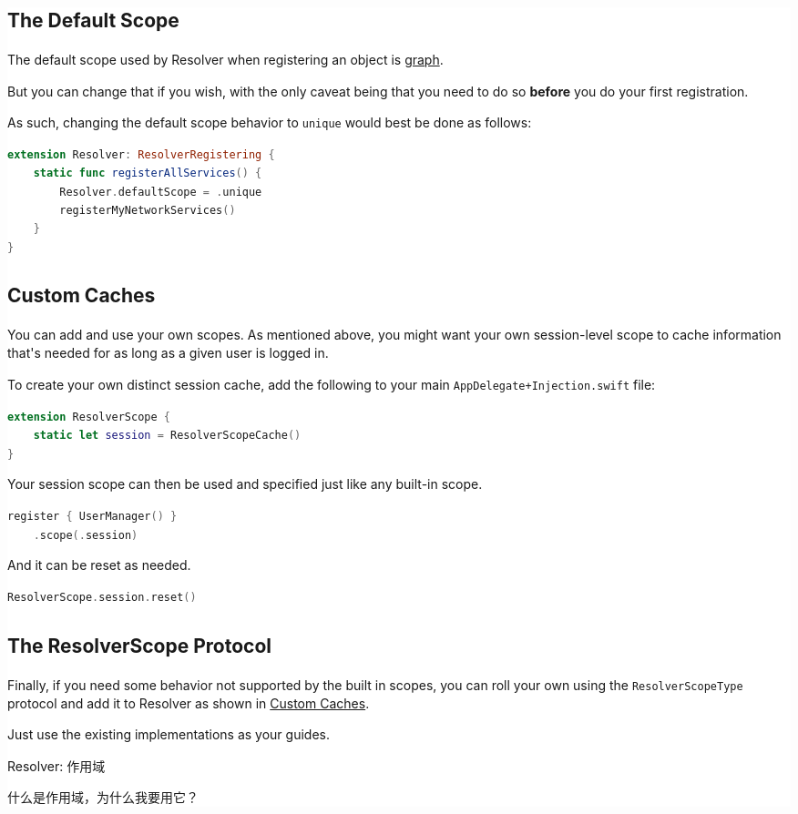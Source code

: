 ## The Default Scope<a name=default></a>

The default scope used by Resolver when registering an object is [graph](#graph).

But you can change that if you wish, with the only caveat being that you need to do so **before** you do your first registration.

As such, changing the default scope behavior to `unique` would best be done as follows:

```swift
extension Resolver: ResolverRegistering {
    static func registerAllServices() {
        Resolver.defaultScope = .unique
        registerMyNetworkServices()
    }
}
```

## Custom Caches<a name=custom></a>

You can add and use your own scopes. As mentioned above, you might want your own session-level scope to cache information that's needed for as long as a given user is logged in.

To create your own distinct session cache, add the following to your main `AppDelegate+Injection.swift` file:

```swift
extension ResolverScope {
    static let session = ResolverScopeCache()
}
```

Your session scope can then be used and specified just like any built-in scope.

```swift
register { UserManager() }
    .scope(.session)
```

And it can be reset as needed.

```swift
ResolverScope.session.reset()
```

## The ResolverScope Protocol

Finally, if you need some behavior not supported by the built in scopes, you can roll your own using the `ResolverScopeType` protocol and add it to Resolver as shown in [Custom Caches](#custom).

Just use the existing implementations as your guides.



Resolver: 作用域

什么是作用域，为什么我要用它？
